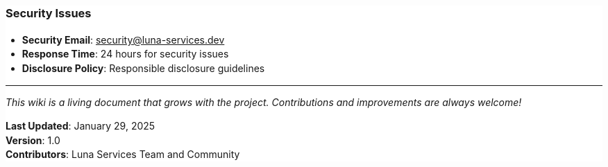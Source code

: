 ### Security Issues
- **Security Email**: security@luna-services.dev
- **Response Time**: 24 hours for security issues
- **Disclosure Policy**: Responsible disclosure guidelines

---

*This wiki is a living document that grows with the project. Contributions and improvements are always welcome!*

**Last Updated**: January 29, 2025  
**Version**: 1.0  
**Contributors**: Luna Services Team and Community
